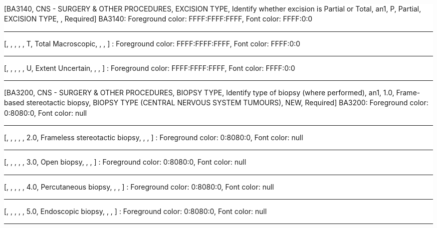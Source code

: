 
[BA3140, CNS - SURGERY & OTHER PROCEDURES, EXCISION TYPE, Identify whether excision is Partial or Total, an1, P, Partial, EXCISION TYPE, , Required]
BA3140:
Foreground color: FFFF:FFFF:FFFF,
Font color: FFFF:0:0

---

[, , , , , T, Total Macroscopic, , , ]
:
Foreground color: FFFF:FFFF:FFFF,
Font color: FFFF:0:0

---

[, , , , , U, Extent Uncertain, , , ]
:
Foreground color: FFFF:FFFF:FFFF,
Font color: FFFF:0:0

---

[BA3200, CNS - SURGERY & OTHER PROCEDURES, BIOPSY TYPE, Identify type of biopsy (where performed), an1, 1.0, Frame-based stereotactic biopsy, BIOPSY TYPE (CENTRAL NERVOUS SYSTEM TUMOURS), NEW, Required]
BA3200:
Foreground color: 0:8080:0,
Font color: null

---

[, , , , , 2.0, Frameless stereotactic biopsy, , , ]
:
Foreground color: 0:8080:0,
Font color: null

---

[, , , , , 3.0, Open biopsy, , , ]
:
Foreground color: 0:8080:0,
Font color: null

---

[, , , , , 4.0, Percutaneous biopsy, , , ]
:
Foreground color: 0:8080:0,
Font color: null

---

[, , , , , 5.0, Endoscopic biopsy, , , ]
:
Foreground color: 0:8080:0,
Font color: null

---
